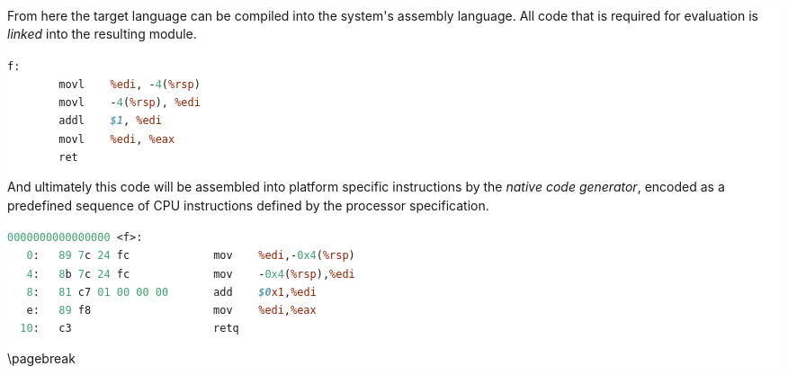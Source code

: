 From here the target language can be compiled into the system's assembly
language. All code that is required for evaluation is *linked* into the
resulting module.

```perl
f:
        movl    %edi, -4(%rsp)
        movl    -4(%rsp), %edi
        addl    $1, %edi
        movl    %edi, %eax
        ret

```

And ultimately this code will be assembled into platform specific instructions by
the *native code generator*, encoded as a predefined sequence of CPU
instructions defined by the processor specification.

```perl
0000000000000000 <f>:
   0:   89 7c 24 fc             mov    %edi,-0x4(%rsp)
   4:   8b 7c 24 fc             mov    -0x4(%rsp),%edi
   8:   81 c7 01 00 00 00       add    $0x1,%edi
   e:   89 f8                   mov    %edi,%eax
  10:   c3                      retq
```

\pagebreak
